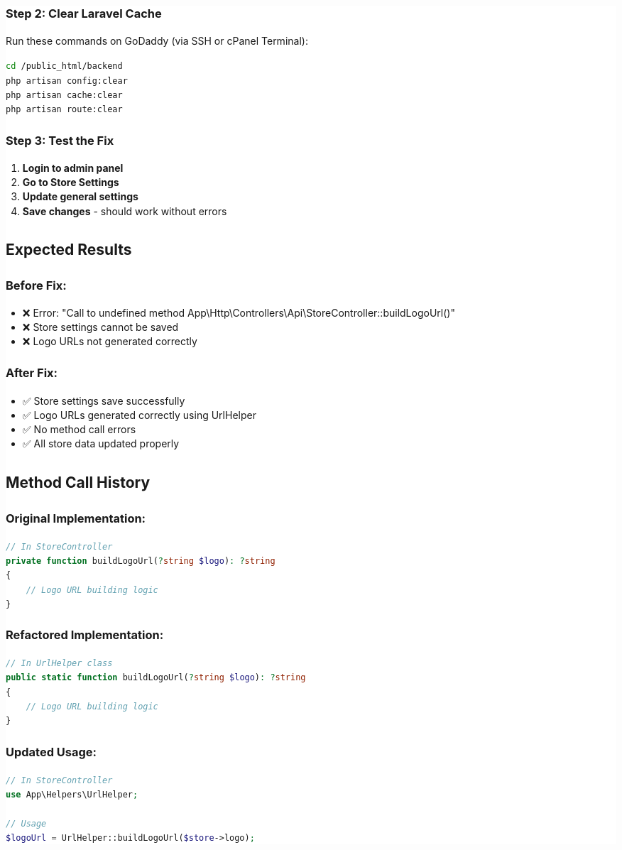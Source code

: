 ### Step 2: Clear Laravel Cache
Run these commands on GoDaddy (via SSH or cPanel Terminal):
```bash
cd /public_html/backend
php artisan config:clear
php artisan cache:clear
php artisan route:clear
```

### Step 3: Test the Fix
1. **Login to admin panel**
2. **Go to Store Settings**
3. **Update general settings**
4. **Save changes** - should work without errors

## Expected Results

### Before Fix:
- ❌ Error: "Call to undefined method App\Http\Controllers\Api\StoreController::buildLogoUrl()"
- ❌ Store settings cannot be saved
- ❌ Logo URLs not generated correctly

### After Fix:
- ✅ Store settings save successfully
- ✅ Logo URLs generated correctly using UrlHelper
- ✅ No method call errors
- ✅ All store data updated properly

## Method Call History

### Original Implementation:
```php
// In StoreController
private function buildLogoUrl(?string $logo): ?string
{
    // Logo URL building logic
}
```

### Refactored Implementation:
```php
// In UrlHelper class
public static function buildLogoUrl(?string $logo): ?string
{
    // Logo URL building logic
}
```

### Updated Usage:
```php
// In StoreController
use App\Helpers\UrlHelper;

// Usage
$logoUrl = UrlHelper::buildLogoUrl($store->logo);
```
